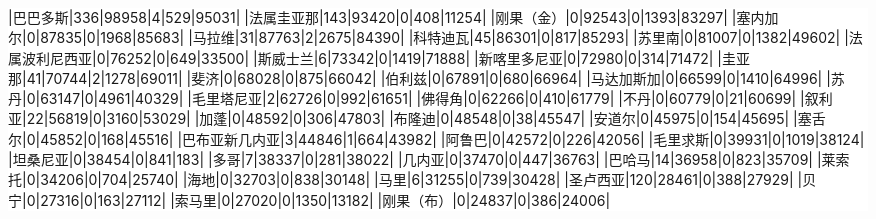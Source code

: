 |巴巴多斯|336|98958|4|529|95031|
|法属圭亚那|143|93420|0|408|11254|
|刚果（金）|0|92543|0|1393|83297|
|塞内加尔|0|87835|0|1968|85683|
|马拉维|31|87763|2|2675|84390|
|科特迪瓦|45|86301|0|817|85293|
|苏里南|0|81007|0|1382|49602|
|法属波利尼西亚|0|76252|0|649|33500|
|斯威士兰|6|73342|0|1419|71888|
|新喀里多尼亚|0|72980|0|314|71472|
|圭亚那|41|70744|2|1278|69011|
|斐济|0|68028|0|875|66042|
|伯利兹|0|67891|0|680|66964|
|马达加斯加|0|66599|0|1410|64996|
|苏丹|0|63147|0|4961|40329|
|毛里塔尼亚|2|62726|0|992|61651|
|佛得角|0|62266|0|410|61779|
|不丹|0|60779|0|21|60699|
|叙利亚|22|56819|0|3160|53029|
|加蓬|0|48592|0|306|47803|
|布隆迪|0|48548|0|38|45547|
|安道尔|0|45975|0|154|45695|
|塞舌尔|0|45852|0|168|45516|
|巴布亚新几内亚|3|44846|1|664|43982|
|阿鲁巴|0|42572|0|226|42056|
|毛里求斯|0|39931|0|1019|38124|
|坦桑尼亚|0|38454|0|841|183|
|多哥|7|38337|0|281|38022|
|几内亚|0|37470|0|447|36763|
|巴哈马|14|36958|0|823|35709|
|莱索托|0|34206|0|704|25740|
|海地|0|32703|0|838|30148|
|马里|6|31255|0|739|30428|
|圣卢西亚|120|28461|0|388|27929|
|贝宁|0|27316|0|163|27112|
|索马里|0|27020|0|1350|13182|
|刚果（布）|0|24837|0|386|24006|